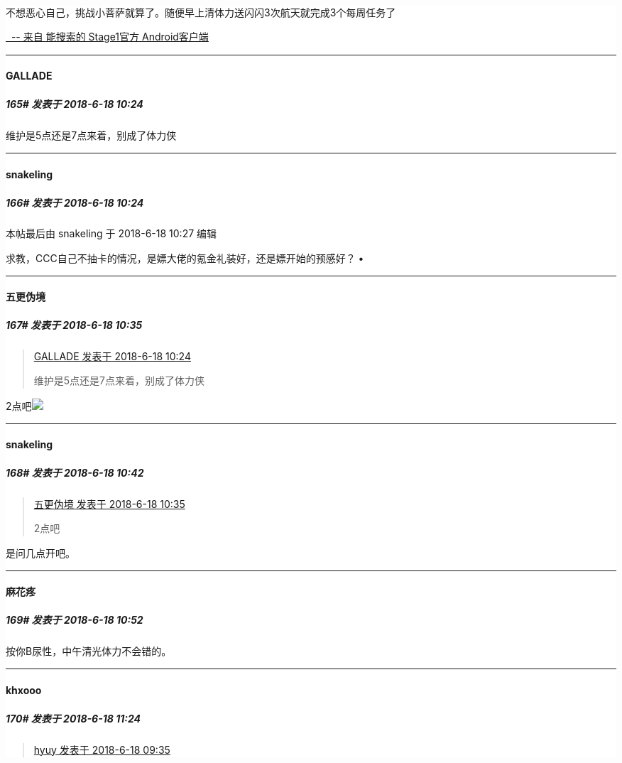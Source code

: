 不想恶心自己，挑战小菩萨就算了。随便早上清体力送闪闪3次航天就完成3个每周任务了

[  -- 来自 能搜索的 Stage1官方 Android客户端](https://www.coolapk.com/apk/140634)

*****

####  GALLADE  
##### 165#       发表于 2018-6-18 10:24

维护是5点还是7点来着，别成了体力侠

*****

####  snakeling  
##### 166#       发表于 2018-6-18 10:24

 本帖最后由 snakeling 于 2018-6-18 10:27 编辑 

求教，CCC自己不抽卡的情况，是嫖大佬的氪金礼装好，还是嫖开始的预感好？ •

*****

####  五更伪境  
##### 167#       发表于 2018-6-18 10:35

<blockquote><a href="httphttps://bbs.saraba1st.com/2b/forum.php?mod=redirect&amp;goto=findpost&amp;pid=40028716&amp;ptid=1712412" target="_blank">GALLADE 发表于 2018-6-18 10:24</a>

维护是5点还是7点来着，别成了体力侠</blockquote>
2点吧<img src="https://static.saraba1st.com/image/smiley/face2017/001.png" referrerpolicy="no-referrer">

*****

####  snakeling  
##### 168#       发表于 2018-6-18 10:42

<blockquote><a href="httphttps://bbs.saraba1st.com/2b/forum.php?mod=redirect&amp;goto=findpost&amp;pid=40028806&amp;ptid=1712412" target="_blank">五更伪境 发表于 2018-6-18 10:35</a>

2点吧</blockquote>
是问几点开吧。

*****

####  麻花疼  
##### 169#       发表于 2018-6-18 10:52

按你B尿性，中午清光体力不会错的。

*****

####  khxooo  
##### 170#       发表于 2018-6-18 11:24

<blockquote><a href="httphttps://bbs.saraba1st.com/2b/forum.php?mod=redirect&amp;goto=findpost&amp;pid=40028341&amp;ptid=1712412" target="_blank">hyuy 发表于 2018-6-18 09:35</a>
